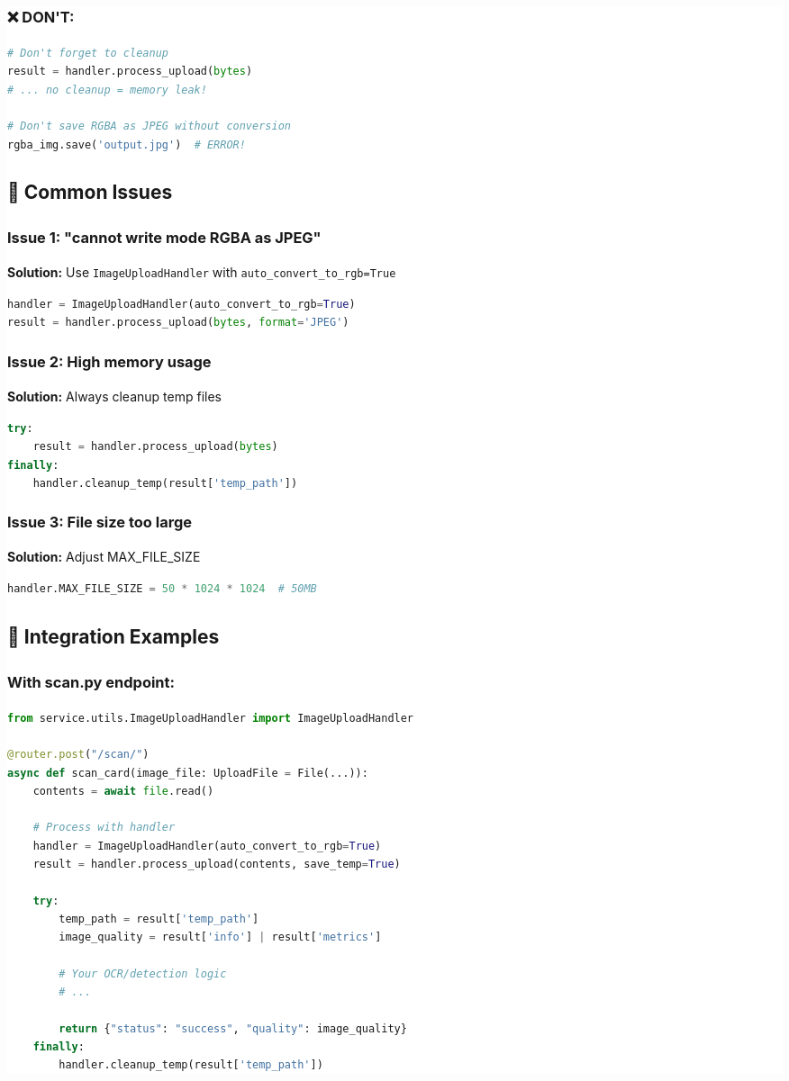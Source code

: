 ### ❌ DON'T:
```python
# Don't forget to cleanup
result = handler.process_upload(bytes)
# ... no cleanup = memory leak!

# Don't save RGBA as JPEG without conversion
rgba_img.save('output.jpg')  # ERROR!
```

## 🐛 Common Issues

### Issue 1: "cannot write mode RGBA as JPEG"
**Solution:** Use `ImageUploadHandler` with `auto_convert_to_rgb=True`

```python
handler = ImageUploadHandler(auto_convert_to_rgb=True)
result = handler.process_upload(bytes, format='JPEG')
```

### Issue 2: High memory usage
**Solution:** Always cleanup temp files

```python
try:
    result = handler.process_upload(bytes)
finally:
    handler.cleanup_temp(result['temp_path'])
```

### Issue 3: File size too large
**Solution:** Adjust MAX_FILE_SIZE

```python
handler.MAX_FILE_SIZE = 50 * 1024 * 1024  # 50MB
```

## 🎯 Integration Examples

### With scan.py endpoint:
```python
from service.utils.ImageUploadHandler import ImageUploadHandler

@router.post("/scan/")
async def scan_card(image_file: UploadFile = File(...)):
    contents = await file.read()
    
    # Process with handler
    handler = ImageUploadHandler(auto_convert_to_rgb=True)
    result = handler.process_upload(contents, save_temp=True)
    
    try:
        temp_path = result['temp_path']
        image_quality = result['info'] | result['metrics']
        
        # Your OCR/detection logic
        # ...
        
        return {"status": "success", "quality": image_quality}
    finally:
        handler.cleanup_temp(result['temp_path'])
```
